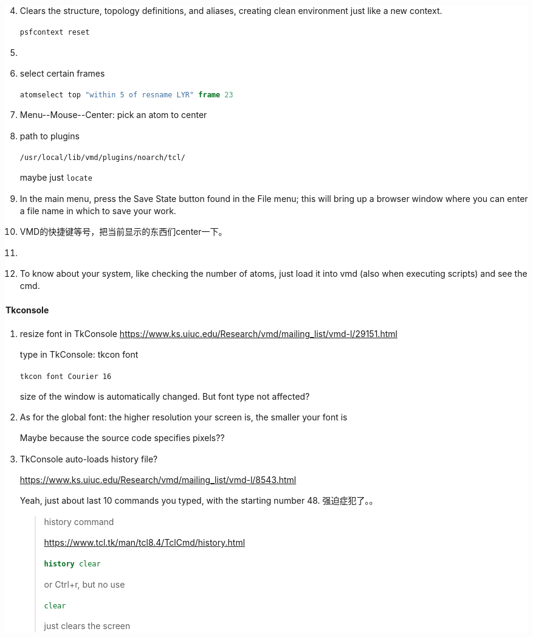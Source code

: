 4. Clears the structure, topology definitions, and aliases, creating clean environment just like a new context.

   ```tcl
   psfcontext reset
   ```

5. 

6. select certain frames

   ```tcl
   atomselect top "within 5 of resname LYR" frame 23
   ```

7. Menu--Mouse--Center: pick an atom to center

8. path to plugins

   ```shell
   /usr/local/lib/vmd/plugins/noarch/tcl/
   ```

   maybe just `locate`

9. In the main menu, press the Save State button found in the File menu; this will bring up a browser window where you can enter a file name in which to save your work. 

10. VMD的快捷键等号，把当前显示的东西们center一下。

11. 

12. To know about your system, like checking the number of atoms, just load it into vmd (also when executing scripts) and see the cmd.

#### Tkconsole

1. resize font in TkConsole https://www.ks.uiuc.edu/Research/vmd/mailing_list/vmd-l/29151.html

   type in TkConsole: tkcon font <type> <size>

   ```
   tkcon font Courier 16
   ```

   size of the window is automatically changed. But font type not affected?

2. As for the global font: the higher resolution your screen is, the smaller your font is

   Maybe because the source code specifies pixels??

3. TkConsole auto-loads history file?

   https://www.ks.uiuc.edu/Research/vmd/mailing_list/vmd-l/8543.html

   Yeah, just about last 10 commands you typed, with the starting number 48. 强迫症犯了。。

   >    history command
   >
   >    https://www.tcl.tk/man/tcl8.4/TclCmd/history.html
   >
   >    ```tcl
   >    history clear
   >    ```
   >
   >    or Ctrl+r, but no use
   >
   >    ```tcl
   >    clear
   >    ```
   >
   >    just clears the screen
